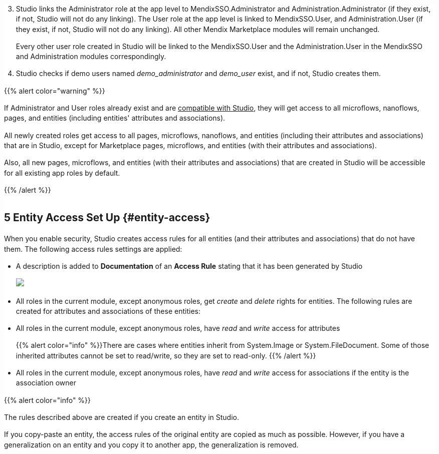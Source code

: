 3. Studio links the Administrator role at the app level to MendixSSO.Administrator and Administration.Administrator (if they exist, if not, Studio will not do any linking). The User role at the app level is linked to MendixSSO.User, and Administration.User (if they exist, if not, Studio will not do any linking). All other Mendix Marketplace modules will remain unchanged. 

    Every other user role created in Studio will be linked to the MendixSSO.User and the Administration.User in the MendixSSO and Administration modules correspondingly.

4. Studio checks if demo users named *demo_administrator* and *demo_user* exist, and if not, Studio creates them.

{{% alert color="warning" %}}

If Administrator and User roles already exist and are [compatible with Studio](#studio-compatible), they will get access to all microflows, nanoflows, pages, and entities (including entities' attributes and associations).

All newly created roles get access to all pages, microflows, nanoflows, and entities (including their attributes and associations) that are in Studio, except for Marketplace pages, microflows, and entities (with their attributes and associations).

Also, all new pages, microflows, and entities (with their attributes and associations) that are created in Studio will be accessible for all existing app roles by default.

{{% /alert %}}

## 5 Entity Access Set Up {#entity-access}

When you enable security, Studio creates access rules for all entities (and their attributes and associations) that do not have them. The following access rules settings are applied:

*   A description is added to **Documentation** of an **Access Rule** stating that it has been generated by Studio

	![](/attachments/refguide/modeling/menus/view-menu/project-explorer/security/studio-security-enabled/start-up-microflow.png)

*  All roles in the current module, except anonymous roles, get *create* and *delete* rights for entities. The following rules are created for attributes and associations of these entities:

  *  All roles in the current module, except anonymous roles, have *read* and *write* access for attributes

     {{% alert color="info" %}}There are cases where entities inherit from System.Image or System.FileDocument. Some of those inherited attributes cannot be set to read/write, so they are set to read-only. 
     {{% /alert %}}
  
* All roles in the current module, except anonymous roles, have *read* and *write* access for associations if the entity is the association owner 

{{% alert color="info" %}}

The rules described above are created if you create an entity in Studio.

If you copy-paste an entity, the access rules of the original entity are copied as much as possible. However, if you have a generalization on an entity and you copy it to another app, the generalization is removed.
